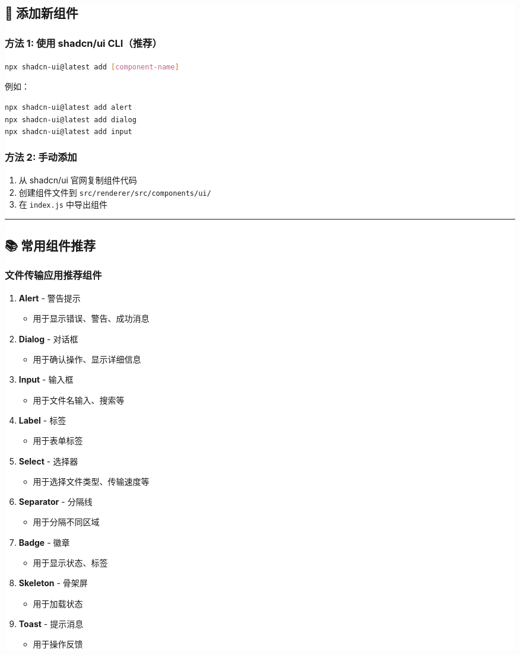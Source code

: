 
## 🔧 添加新组件

### 方法 1: 使用 shadcn/ui CLI（推荐）

```bash
npx shadcn-ui@latest add [component-name]
```

例如：

```bash
npx shadcn-ui@latest add alert
npx shadcn-ui@latest add dialog
npx shadcn-ui@latest add input
```

### 方法 2: 手动添加

1. 从 shadcn/ui 官网复制组件代码
2. 创建组件文件到 `src/renderer/src/components/ui/`
3. 在 `index.js` 中导出组件

---

## 📚 常用组件推荐

### 文件传输应用推荐组件

1. **Alert** - 警告提示
   - 用于显示错误、警告、成功消息

2. **Dialog** - 对话框
   - 用于确认操作、显示详细信息

3. **Input** - 输入框
   - 用于文件名输入、搜索等

4. **Label** - 标签
   - 用于表单标签

5. **Select** - 选择器
   - 用于选择文件类型、传输速度等

6. **Separator** - 分隔线
   - 用于分隔不同区域

7. **Badge** - 徽章
   - 用于显示状态、标签

8. **Skeleton** - 骨架屏
   - 用于加载状态

9. **Toast** - 提示消息
   - 用于操作反馈

